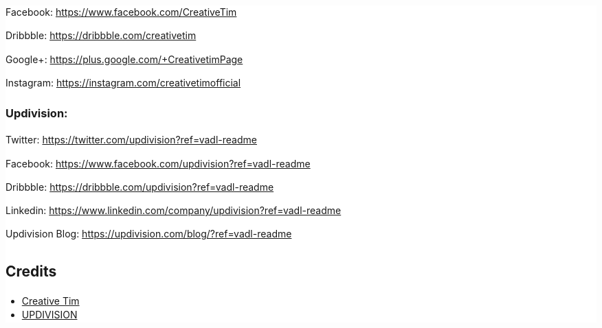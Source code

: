 Facebook: <https://www.facebook.com/CreativeTim>

Dribbble: <https://dribbble.com/creativetim>

Google+: <https://plus.google.com/+CreativetimPage>

Instagram: <https://instagram.com/creativetimofficial>

### Updivision:

Twitter: <https://twitter.com/updivision?ref=vadl-readme>

Facebook: <https://www.facebook.com/updivision?ref=vadl-readme>

Dribbble: <https://dribbble.com/updivision?ref=vadl-readme>

Linkedin: <https://www.linkedin.com/company/updivision?ref=vadl-readme>

Updivision Blog: <https://updivision.com/blog/?ref=vadl-readme>

## Credits

- [Creative Tim](https://creative-tim.com/?ref=vadl-readme)
- [UPDIVISION](https://updivision.com)
